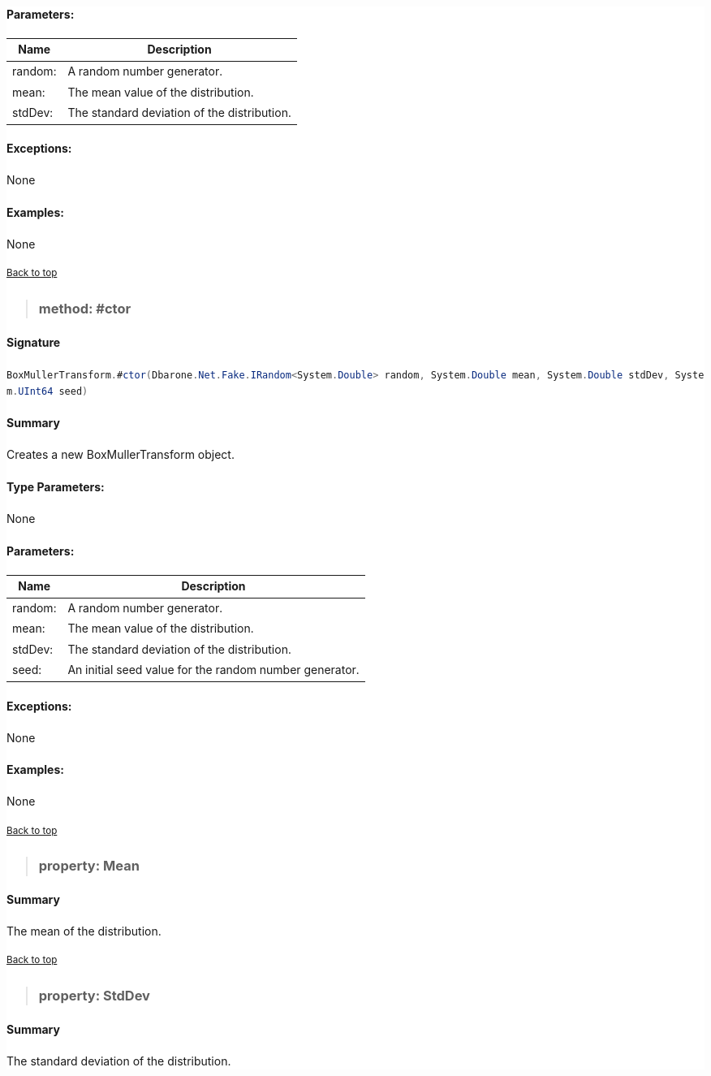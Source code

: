 #### Parameters:
|Name | Description |
|-----|------|
|random: |A random number generator.|
|mean: |The mean value of the distribution.|
|stdDev: |The standard deviation of the distribution.|

#### Exceptions:
None
#### Examples:
None

<small>[Back to top](#top)</small>
>### <a id='dbaronenetfakeboxmullertransform#ctor(dbaronenetfakeirandom{systemdouble},systemdouble,systemdouble,systemuint64)'></a>method: #ctor
#### Signature
``` c#
BoxMullerTransform.#ctor(Dbarone.Net.Fake.IRandom<System.Double> random, System.Double mean, System.Double stdDev, System.UInt64 seed)
```
#### Summary
 Creates a new BoxMullerTransform object. 

#### Type Parameters:
None

#### Parameters:
|Name | Description |
|-----|------|
|random: |A random number generator.|
|mean: |The mean value of the distribution.|
|stdDev: |The standard deviation of the distribution.|
|seed: |An initial seed value for the random number generator.|

#### Exceptions:
None
#### Examples:
None

<small>[Back to top](#top)</small>
>### <a id='dbaronenetfakeboxmullertransformmean'></a>property: Mean
#### Summary
 The mean of the distribution. 


<small>[Back to top](#top)</small>
>### <a id='dbaronenetfakeboxmullertransformstddev'></a>property: StdDev
#### Summary
 The standard deviation of the distribution. 
